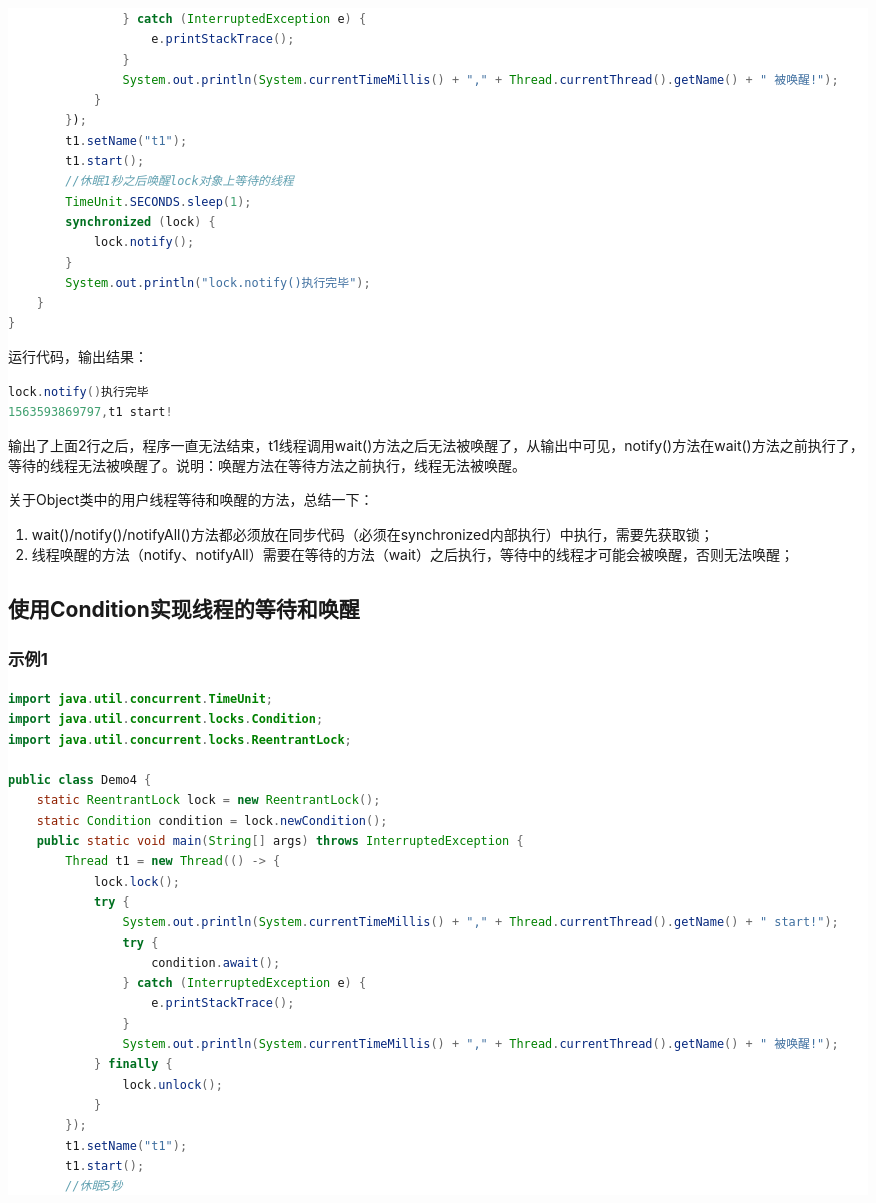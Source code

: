 ```java
                } catch (InterruptedException e) {
                    e.printStackTrace();
                }
                System.out.println(System.currentTimeMillis() + "," + Thread.currentThread().getName() + " 被唤醒!");
            }
        });
        t1.setName("t1");
        t1.start();
        //休眠1秒之后唤醒lock对象上等待的线程
        TimeUnit.SECONDS.sleep(1);
        synchronized (lock) {
            lock.notify();
        }
        System.out.println("lock.notify()执行完毕");
    }
}
```

运行代码，输出结果：

```java
lock.notify()执行完毕
1563593869797,t1 start!
```

输出了上面2行之后，程序一直无法结束，t1线程调用wait()方法之后无法被唤醒了，从输出中可见，notify()方法在wait()方法之前执行了，等待的线程无法被唤醒了。说明：唤醒方法在等待方法之前执行，线程无法被唤醒。

关于Object类中的用户线程等待和唤醒的方法，总结一下：
1. wait()/notify()/notifyAll()方法都必须放在同步代码（必须在synchronized内部执行）中执行，需要先获取锁；
2. 线程唤醒的方法（notify、notifyAll）需要在等待的方法（wait）之后执行，等待中的线程才可能会被唤醒，否则无法唤醒；

## 使用Condition实现线程的等待和唤醒

### 示例1

```java
import java.util.concurrent.TimeUnit;
import java.util.concurrent.locks.Condition;
import java.util.concurrent.locks.ReentrantLock;

public class Demo4 {
    static ReentrantLock lock = new ReentrantLock();
    static Condition condition = lock.newCondition();
    public static void main(String[] args) throws InterruptedException {
        Thread t1 = new Thread(() -> {
            lock.lock();
            try {
                System.out.println(System.currentTimeMillis() + "," + Thread.currentThread().getName() + " start!");
                try {
                    condition.await();
                } catch (InterruptedException e) {
                    e.printStackTrace();
                }
                System.out.println(System.currentTimeMillis() + "," + Thread.currentThread().getName() + " 被唤醒!");
            } finally {
                lock.unlock();
            }
        });
        t1.setName("t1");
        t1.start();
        //休眠5秒
```